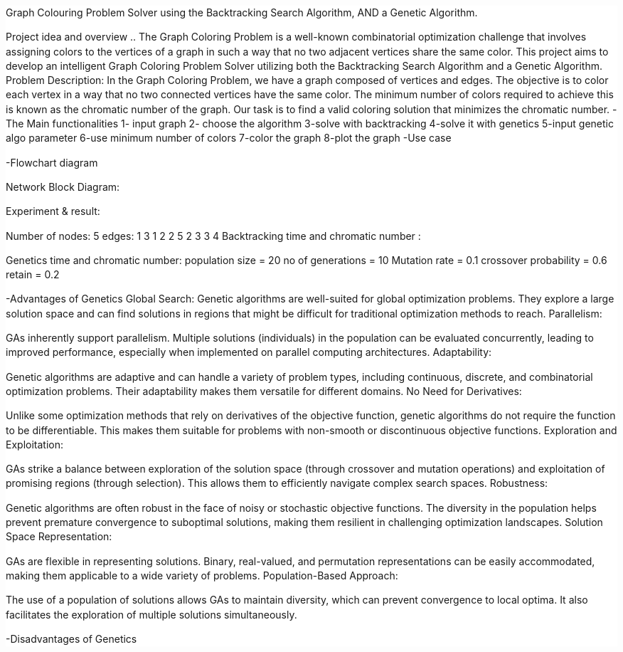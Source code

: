 Graph Colouring Problem Solver using the Backtracking Search Algorithm, AND a Genetic Algorithm.

Project idea and overview .. The Graph Coloring Problem is a well-known combinatorial optimization challenge that involves assigning colors to the vertices of a graph in such a way that no two adjacent vertices share the same color. This project aims to develop an intelligent Graph Coloring Problem Solver utilizing both the Backtracking Search Algorithm and a Genetic Algorithm. Problem Description: In the Graph Coloring Problem, we have a graph composed of vertices and edges. The objective is to color each vertex in a way that no two connected vertices have the same color. The minimum number of colors required to achieve this is known as the chromatic number of the graph. Our task is to find a valid coloring solution that minimizes the chromatic number.
-The Main functionalities 1- input graph 2- choose the algorithm 3-solve with backtracking 4-solve it with genetics 5-input genetic algo parameter 6-use minimum number of colors 7-color the graph 8-plot the graph -Use case

-Flowchart diagram

Network Block Diagram:

Experiment & result:

Number of nodes: 5 edges: 1 3 1 2 2 5 2 3 3 4 Backtracking time and chromatic number :

Genetics time and chromatic number: population size = 20 no of generations = 10 Mutation rate = 0.1 crossover probability = 0.6 retain = 0.2

-Advantages of Genetics Global Search: Genetic algorithms are well-suited for global optimization problems. They explore a large solution space and can find solutions in regions that might be difficult for traditional optimization methods to reach. Parallelism:

GAs inherently support parallelism. Multiple solutions (individuals) in the population can be evaluated concurrently, leading to improved performance, especially when implemented on parallel computing architectures. Adaptability:

Genetic algorithms are adaptive and can handle a variety of problem types, including continuous, discrete, and combinatorial optimization problems. Their adaptability makes them versatile for different domains. No Need for Derivatives:

Unlike some optimization methods that rely on derivatives of the objective function, genetic algorithms do not require the function to be differentiable. This makes them suitable for problems with non-smooth or discontinuous objective functions. Exploration and Exploitation:

GAs strike a balance between exploration of the solution space (through crossover and mutation operations) and exploitation of promising regions (through selection). This allows them to efficiently navigate complex search spaces. Robustness:

Genetic algorithms are often robust in the face of noisy or stochastic objective functions. The diversity in the population helps prevent premature convergence to suboptimal solutions, making them resilient in challenging optimization landscapes. Solution Space Representation:

GAs are flexible in representing solutions. Binary, real-valued, and permutation representations can be easily accommodated, making them applicable to a wide variety of problems. Population-Based Approach:

The use of a population of solutions allows GAs to maintain diversity, which can prevent convergence to local optima. It also facilitates the exploration of multiple solutions simultaneously.

-Disadvantages of Genetics
